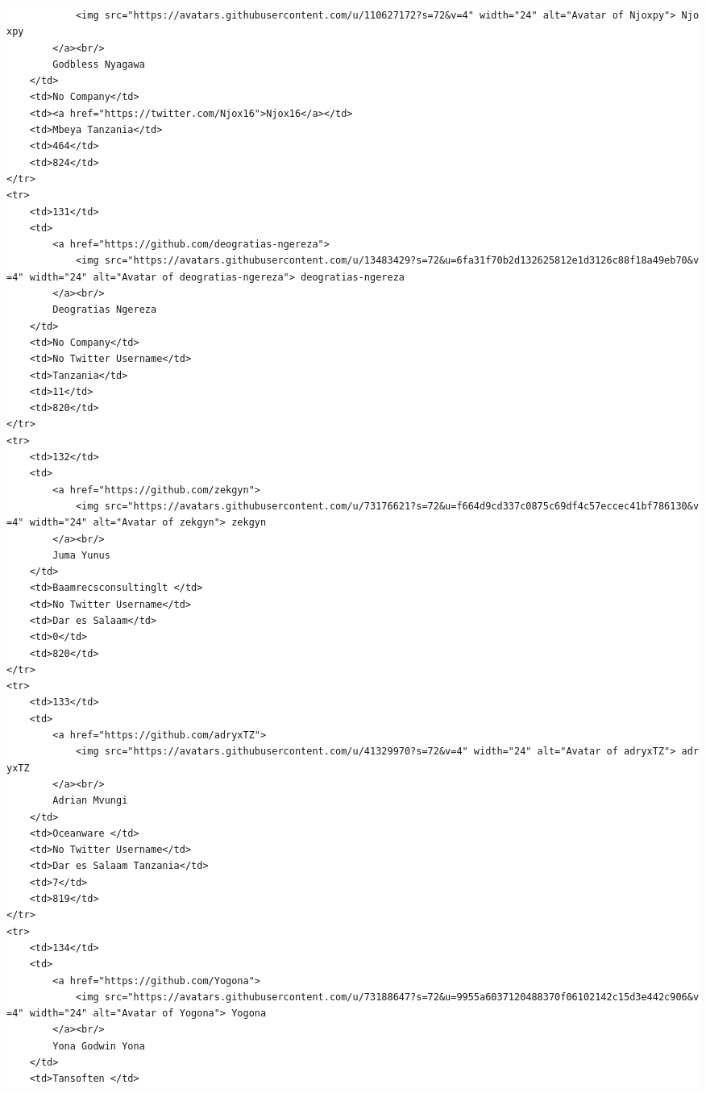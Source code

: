 				<img src="https://avatars.githubusercontent.com/u/110627172?s=72&v=4" width="24" alt="Avatar of Njoxpy"> Njoxpy
			</a><br/>
			Godbless Nyagawa 
		</td>
		<td>No Company</td>
		<td><a href="https://twitter.com/Njox16">Njox16</a></td>
		<td>Mbeya Tanzania</td>
		<td>464</td>
		<td>824</td>
	</tr>
	<tr>
		<td>131</td>
		<td>
			<a href="https://github.com/deogratias-ngereza">
				<img src="https://avatars.githubusercontent.com/u/13483429?s=72&u=6fa31f70b2d132625812e1d3126c88f18a49eb70&v=4" width="24" alt="Avatar of deogratias-ngereza"> deogratias-ngereza
			</a><br/>
			Deogratias Ngereza
		</td>
		<td>No Company</td>
		<td>No Twitter Username</td>
		<td>Tanzania</td>
		<td>11</td>
		<td>820</td>
	</tr>
	<tr>
		<td>132</td>
		<td>
			<a href="https://github.com/zekgyn">
				<img src="https://avatars.githubusercontent.com/u/73176621?s=72&u=f664d9cd337c0875c69df4c57eccec41bf786130&v=4" width="24" alt="Avatar of zekgyn"> zekgyn
			</a><br/>
			Juma Yunus
		</td>
		<td>Baamrecsconsultinglt </td>
		<td>No Twitter Username</td>
		<td>Dar es Salaam</td>
		<td>0</td>
		<td>820</td>
	</tr>
	<tr>
		<td>133</td>
		<td>
			<a href="https://github.com/adryxTZ">
				<img src="https://avatars.githubusercontent.com/u/41329970?s=72&v=4" width="24" alt="Avatar of adryxTZ"> adryxTZ
			</a><br/>
			Adrian Mvungi
		</td>
		<td>Oceanware </td>
		<td>No Twitter Username</td>
		<td>Dar es Salaam Tanzania</td>
		<td>7</td>
		<td>819</td>
	</tr>
	<tr>
		<td>134</td>
		<td>
			<a href="https://github.com/Yogona">
				<img src="https://avatars.githubusercontent.com/u/73188647?s=72&u=9955a6037120488370f06102142c15d3e442c906&v=4" width="24" alt="Avatar of Yogona"> Yogona
			</a><br/>
			Yona Godwin Yona
		</td>
		<td>Tansoften </td>